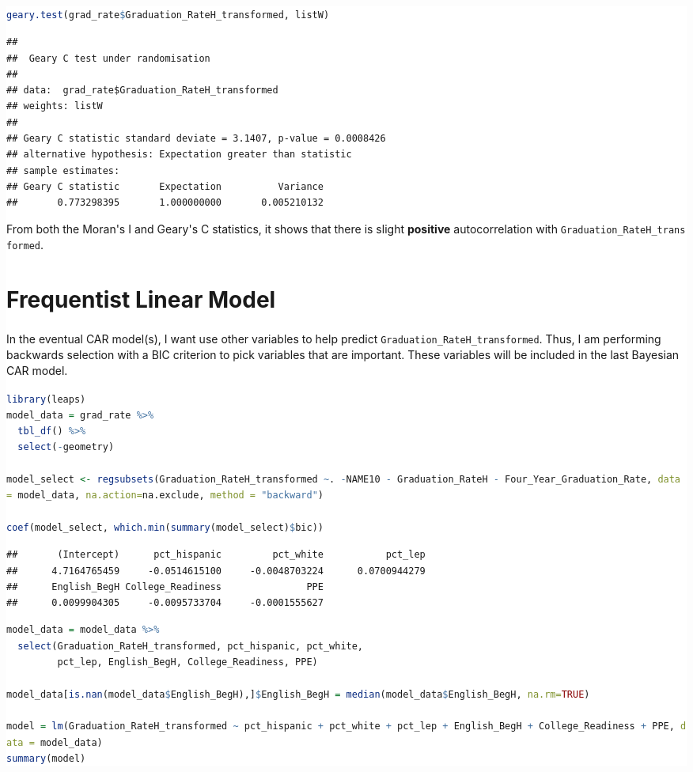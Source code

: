 ```r
geary.test(grad_rate$Graduation_RateH_transformed, listW)
```

```
## 
## 	Geary C test under randomisation
## 
## data:  grad_rate$Graduation_RateH_transformed 
## weights: listW 
## 
## Geary C statistic standard deviate = 3.1407, p-value = 0.0008426
## alternative hypothesis: Expectation greater than statistic
## sample estimates:
## Geary C statistic       Expectation          Variance 
##       0.773298395       1.000000000       0.005210132
```

From both the Moran's I and Geary's C statistics, it shows that there is slight **positive** autocorrelation with `Graduation_RateH_transformed`.

# Frequentist Linear Model 

In the eventual CAR model(s), I want use other variables to help predict `Graduation_RateH_transformed`. Thus, I am performing backwards selection with a BIC criterion to pick variables that are important. These variables will be included in the last Bayesian CAR model. 


```r
library(leaps)
model_data = grad_rate %>% 
  tbl_df() %>%
  select(-geometry) 

model_select <- regsubsets(Graduation_RateH_transformed ~. -NAME10 - Graduation_RateH - Four_Year_Graduation_Rate, data = model_data, na.action=na.exclude, method = "backward")

coef(model_select, which.min(summary(model_select)$bic))
```

```
##       (Intercept)      pct_hispanic         pct_white           pct_lep 
##      4.7164765459     -0.0514615100     -0.0048703224      0.0700944279 
##      English_BegH College_Readiness               PPE 
##      0.0099904305     -0.0095733704     -0.0001555627
```


```r
model_data = model_data %>% 
  select(Graduation_RateH_transformed, pct_hispanic, pct_white, 
         pct_lep, English_BegH, College_Readiness, PPE) 

model_data[is.nan(model_data$English_BegH),]$English_BegH = median(model_data$English_BegH, na.rm=TRUE)

model = lm(Graduation_RateH_transformed ~ pct_hispanic + pct_white + pct_lep + English_BegH + College_Readiness + PPE, data = model_data)
summary(model)
```
